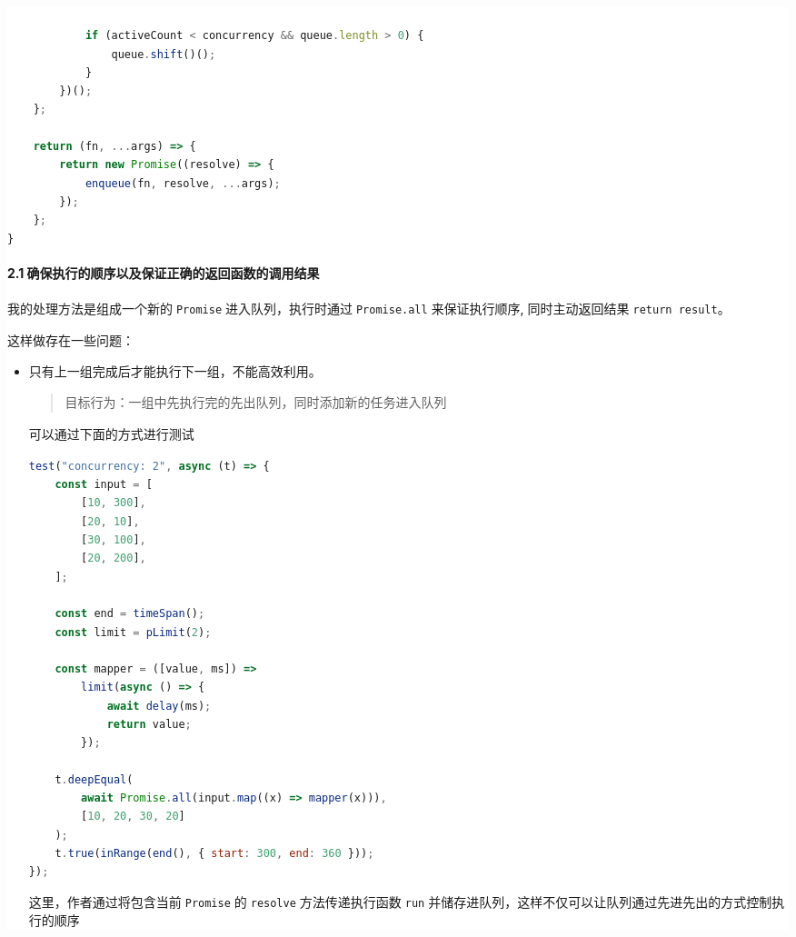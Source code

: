 ```javascript

            if (activeCount < concurrency && queue.length > 0) {
                queue.shift()();
            }
        })();
    };

    return (fn, ...args) => {
        return new Promise((resolve) => {
            enqueue(fn, resolve, ...args);
        });
    };
}
```

#### 2.1 确保执行的顺序以及保证正确的返回函数的调用结果

我的处理方法是组成一个新的 `Promise` 进入队列，执行时通过 `Promise.all` 来保证执行顺序, 同时主动返回结果 `return result`。

这样做存在一些问题：

-   只有上一组完成后才能执行下一组，不能高效利用。

    > 目标行为：一组中先执行完的先出队列，同时添加新的任务进入队列

    可以通过下面的方式进行测试

    ```javascript
    test("concurrency: 2", async (t) => {
        const input = [
            [10, 300],
            [20, 10],
            [30, 100],
            [20, 200],
        ];

        const end = timeSpan();
        const limit = pLimit(2);

        const mapper = ([value, ms]) =>
            limit(async () => {
                await delay(ms);
                return value;
            });

        t.deepEqual(
            await Promise.all(input.map((x) => mapper(x))),
            [10, 20, 30, 20]
        );
        t.true(inRange(end(), { start: 300, end: 360 }));
    });
    ```

    这里，作者通过将包含当前 `Promise` 的 `resolve` 方法传递执行函数 `run` 并储存进队列，这样不仅可以让队列通过先进先出的方式控制执行的顺序
